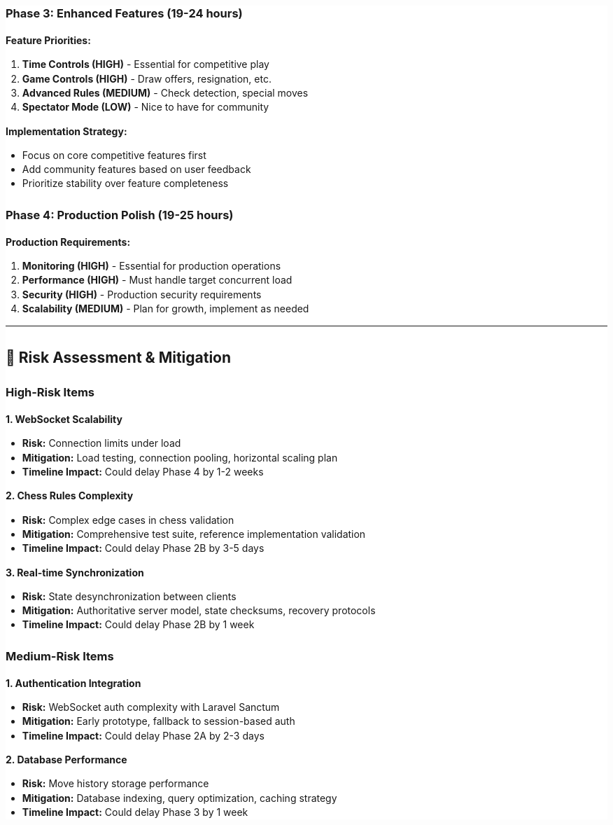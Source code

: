 ### Phase 3: Enhanced Features (19-24 hours)

**Feature Priorities:**
1. **Time Controls (HIGH)** - Essential for competitive play
2. **Game Controls (HIGH)** - Draw offers, resignation, etc.
3. **Advanced Rules (MEDIUM)** - Check detection, special moves
4. **Spectator Mode (LOW)** - Nice to have for community

**Implementation Strategy:**
- Focus on core competitive features first
- Add community features based on user feedback
- Prioritize stability over feature completeness

### Phase 4: Production Polish (19-25 hours)

**Production Requirements:**
1. **Monitoring (HIGH)** - Essential for production operations
2. **Performance (HIGH)** - Must handle target concurrent load
3. **Security (HIGH)** - Production security requirements
4. **Scalability (MEDIUM)** - Plan for growth, implement as needed

---

## 🎯 Risk Assessment & Mitigation

### High-Risk Items

**1. WebSocket Scalability**
- **Risk:** Connection limits under load
- **Mitigation:** Load testing, connection pooling, horizontal scaling plan
- **Timeline Impact:** Could delay Phase 4 by 1-2 weeks

**2. Chess Rules Complexity**
- **Risk:** Complex edge cases in chess validation
- **Mitigation:** Comprehensive test suite, reference implementation validation
- **Timeline Impact:** Could delay Phase 2B by 3-5 days

**3. Real-time Synchronization**
- **Risk:** State desynchronization between clients
- **Mitigation:** Authoritative server model, state checksums, recovery protocols
- **Timeline Impact:** Could delay Phase 2B by 1 week

### Medium-Risk Items

**1. Authentication Integration**
- **Risk:** WebSocket auth complexity with Laravel Sanctum
- **Mitigation:** Early prototype, fallback to session-based auth
- **Timeline Impact:** Could delay Phase 2A by 2-3 days

**2. Database Performance**
- **Risk:** Move history storage performance
- **Mitigation:** Database indexing, query optimization, caching strategy
- **Timeline Impact:** Could delay Phase 3 by 1 week
